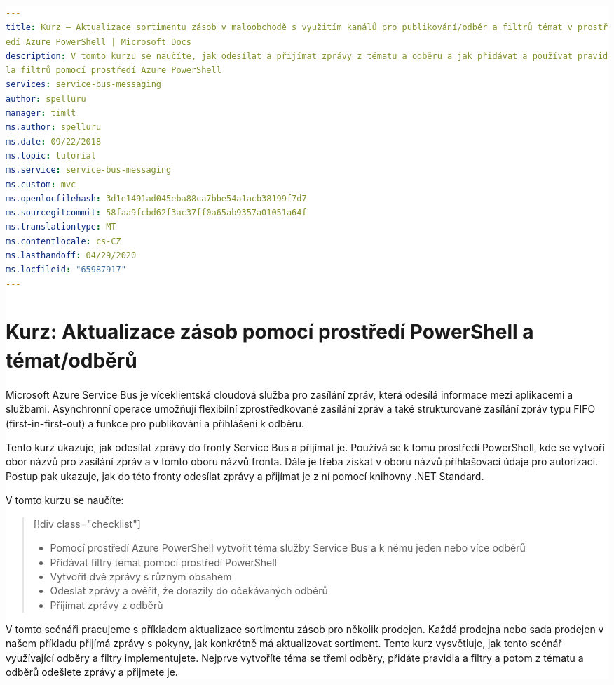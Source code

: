 ```yaml
---
title: Kurz – Aktualizace sortimentu zásob v maloobchodě s využitím kanálů pro publikování/odběr a filtrů témat v prostředí Azure PowerShell | Microsoft Docs
description: V tomto kurzu se naučíte, jak odesílat a přijímat zprávy z tématu a odběru a jak přidávat a používat pravidla filtrů pomocí prostředí Azure PowerShell
services: service-bus-messaging
author: spelluru
manager: timlt
ms.author: spelluru
ms.date: 09/22/2018
ms.topic: tutorial
ms.service: service-bus-messaging
ms.custom: mvc
ms.openlocfilehash: 3d1e1491ad045eba88ca7bbe54a1acb38199f7d7
ms.sourcegitcommit: 58faa9fcbd62f3ac37ff0a65ab9357a01051a64f
ms.translationtype: MT
ms.contentlocale: cs-CZ
ms.lasthandoff: 04/29/2020
ms.locfileid: "65987917"
---
```

# <a name="tutorial-update-inventory-using-powershell-and-topicssubscriptions"></a>Kurz: Aktualizace zásob pomocí prostředí PowerShell a témat/odběrů

Microsoft Azure Service Bus je víceklientská cloudová služba pro zasílání zpráv, která odesílá informace mezi aplikacemi a službami. Asynchronní operace umožňují flexibilní zprostředkované zasílání zpráv a také strukturované zasílání zpráv typu FIFO (first-in-first-out) a funkce pro publikování a přihlášení k odběru. 

Tento kurz ukazuje, jak odesílat zprávy do fronty Service Bus a přijímat je. Používá se k tomu prostředí PowerShell, kde se vytvoří obor názvů pro zasílání zpráv a v tomto oboru názvů fronta. Dále je třeba získat v oboru názvů přihlašovací údaje pro autorizaci. Postup pak ukazuje, jak do této fronty odesílat zprávy a přijímat je z ní pomocí [knihovny .NET Standard](https://www.nuget.org/packages/Microsoft.Azure.ServiceBus).

V tomto kurzu se naučíte:
> [!div class="checklist"]
> * Pomocí prostředí Azure PowerShell vytvořit téma služby Service Bus a k němu jeden nebo více odběrů
> * Přidávat filtry témat pomocí prostředí PowerShell
> * Vytvořit dvě zprávy s různým obsahem
> * Odeslat zprávy a ověřit, že dorazily do očekávaných odběrů
> * Přijímat zprávy z odběrů

V tomto scénáři pracujeme s příkladem aktualizace sortimentu zásob pro několik prodejen. Každá prodejna nebo sada prodejen v našem příkladu přijímá zprávy s pokyny, jak konkrétně má aktualizovat sortiment. Tento kurz vysvětluje, jak tento scénář využívající odběry a filtry implementujete. Nejprve vytvoříte téma se třemi odběry, přidáte pravidla a filtry a potom z tématu a odběrů odešlete zprávy a přijmete je.


[bezplatný účet]: https://azure.microsoft.com/free/?ref=microsoft.com&utm_source=microsoft.com&utm_medium=docs&utm_campaign=visualstudio
[Instalace a konfigurace Azure PowerShellu]: /powershell/azure/install-Az-ps